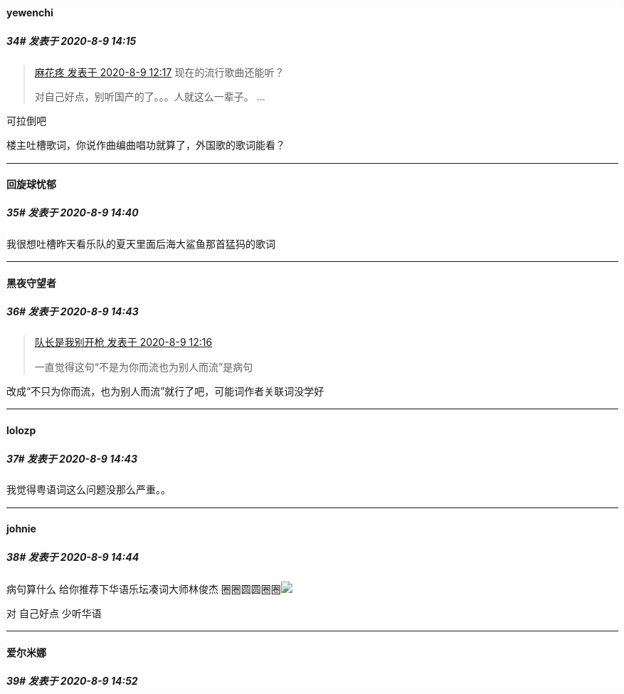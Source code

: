 ####  yewenchi  
##### 34#       发表于 2020-8-9 14:15


<blockquote><a href="httphttps://bbs.saraba1st.com/2b/forum.php?mod=redirect&amp;goto=findpost&amp;pid=48368223&amp;ptid=1953878" target="_blank">麻花疼 发表于 2020-8-9 12:17</a>
现在的流行歌曲还能听？

对自己好点，别听国产的了。。。人就这么一辈子。 ...</blockquote>
可拉倒吧

楼主吐槽歌词，你说作曲编曲唱功就算了，外国歌的歌词能看？


-----

####  回旋球忧郁  
##### 35#       发表于 2020-8-9 14:40


我很想吐槽昨天看乐队的夏天里面后海大鲨鱼那首猛犸的歌词


-----

####  黑夜守望者  
##### 36#       发表于 2020-8-9 14:43


<blockquote><a href="httphttps://bbs.saraba1st.com/2b/forum.php?mod=redirect&amp;goto=findpost&amp;pid=48368207&amp;ptid=1953878" target="_blank">队长是我别开枪 发表于 2020-8-9 12:16</a>

一直觉得这句“不是为你而流也为别人而流”是病句</blockquote>
改成“不只为你而流，也为别人而流”就行了吧，可能词作者关联词没学好


-----

####  lolozp  
##### 37#       发表于 2020-8-9 14:43


我觉得粤语词这么问题没那么严重。。


-----

####  johnie  
##### 38#       发表于 2020-8-9 14:44


病句算什么 给你推荐下华语乐坛凑词大师林俊杰 圈圈圆圆圈圈<img src="https://static.saraba1st.com/image/smiley/face2017/002.png" referrerpolicy="no-referrer">

对 自己好点 少听华语


-----

####  爱尔米娜  
##### 39#       发表于 2020-8-9 14:52

